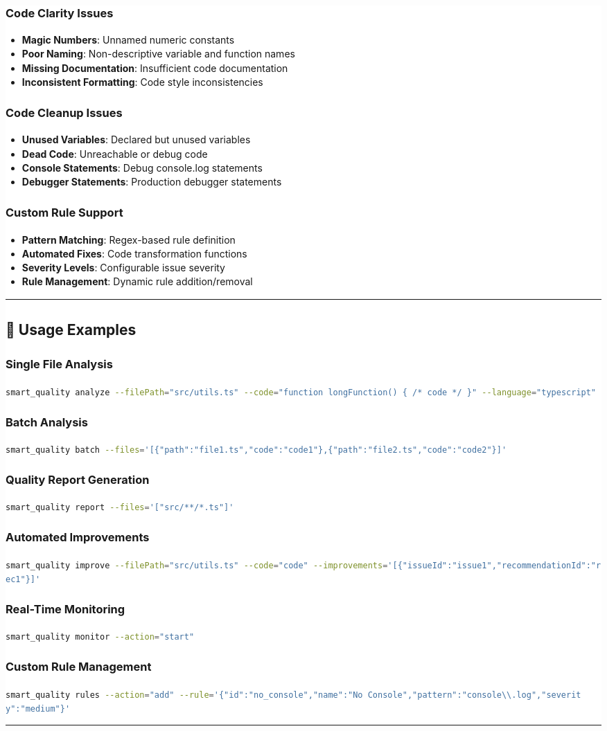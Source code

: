 ### **Code Clarity Issues**
- **Magic Numbers**: Unnamed numeric constants
- **Poor Naming**: Non-descriptive variable and function names
- **Missing Documentation**: Insufficient code documentation
- **Inconsistent Formatting**: Code style inconsistencies

### **Code Cleanup Issues**
- **Unused Variables**: Declared but unused variables
- **Dead Code**: Unreachable or debug code
- **Console Statements**: Debug console.log statements
- **Debugger Statements**: Production debugger statements

### **Custom Rule Support**
- **Pattern Matching**: Regex-based rule definition
- **Automated Fixes**: Code transformation functions
- **Severity Levels**: Configurable issue severity
- **Rule Management**: Dynamic rule addition/removal

---

## 🚀 **Usage Examples**

### **Single File Analysis**
```bash
smart_quality analyze --filePath="src/utils.ts" --code="function longFunction() { /* code */ }" --language="typescript"
```

### **Batch Analysis**
```bash
smart_quality batch --files='[{"path":"file1.ts","code":"code1"},{"path":"file2.ts","code":"code2"}]'
```

### **Quality Report Generation**
```bash
smart_quality report --files='["src/**/*.ts"]'
```

### **Automated Improvements**
```bash
smart_quality improve --filePath="src/utils.ts" --code="code" --improvements='[{"issueId":"issue1","recommendationId":"rec1"}]'
```

### **Real-Time Monitoring**
```bash
smart_quality monitor --action="start"
```

### **Custom Rule Management**
```bash
smart_quality rules --action="add" --rule='{"id":"no_console","name":"No Console","pattern":"console\\.log","severity":"medium"}'
```

---